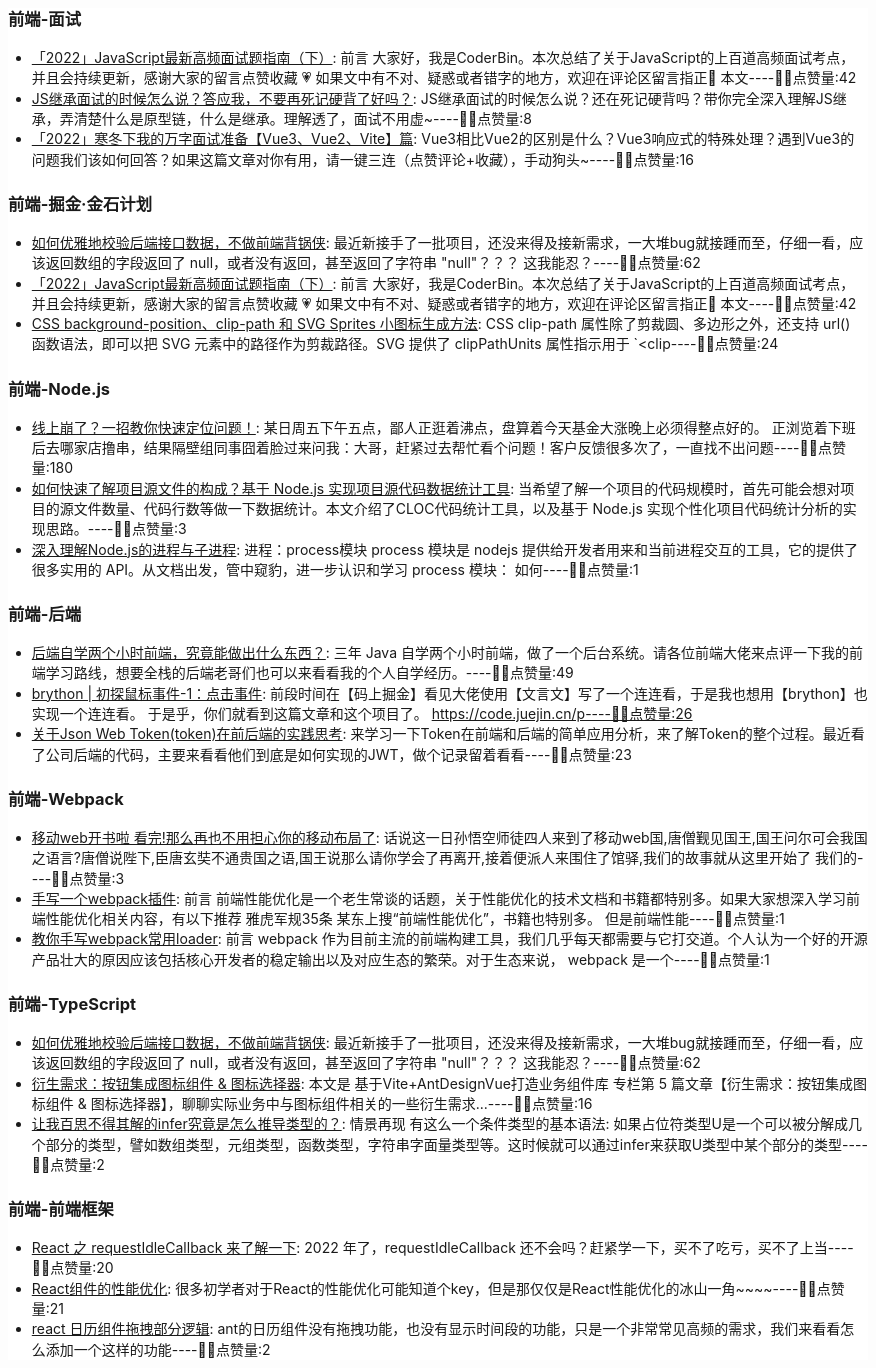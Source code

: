 ### 前端-面试 
- [「2022」JavaScript最新高频面试题指南（下）](https://juejin.cn/post/7166051817560735757): 前言 大家好，我是CoderBin。本次总结了关于JavaScript的上百道高频面试考点，并且会持续更新，感谢大家的留言点赞收藏 💗 如果文中有不对、疑惑或者错字的地方，欢迎在评论区留言指正🌻 本文----👍🏻点赞量:42 
- [JS继承面试的时候怎么说？答应我，不要再死记硬背了好吗？](https://juejin.cn/post/7166562158052900871): JS继承面试的时候怎么说？还在死记硬背吗？带你完全深入理解JS继承，弄清楚什么是原型链，什么是继承。理解透了，面试不用虚~----👍🏻点赞量:8 
- [「2022」寒冬下我的万字面试准备【Vue3、Vue2、Vite】篇](https://juejin.cn/post/7166446028266733581): Vue3相比Vue2的区别是什么？Vue3响应式的特殊处理？遇到Vue3的问题我们该如何回答？如果这篇文章对你有用，请一键三连（点赞评论+收藏），手动狗头~----👍🏻点赞量:16 

### 前端-掘金·金石计划 
- [如何优雅地校验后端接口数据，不做前端背锅侠](https://juejin.cn/post/7166061734803963917): 最近新接手了一批项目，还没来得及接新需求，一大堆bug就接踵而至，仔细一看，应该返回数组的字段返回了 null，或者没有返回，甚至返回了字符串 "null"？？？ 这我能忍？----👍🏻点赞量:62 
- [「2022」JavaScript最新高频面试题指南（下）](https://juejin.cn/post/7166051817560735757): 前言 大家好，我是CoderBin。本次总结了关于JavaScript的上百道高频面试考点，并且会持续更新，感谢大家的留言点赞收藏 💗 如果文中有不对、疑惑或者错字的地方，欢迎在评论区留言指正🌻 本文----👍🏻点赞量:42 
- [CSS background-position、clip-path 和 SVG Sprites 小图标生成方法](https://juejin.cn/post/7166238060789628965): CSS clip-path 属性除了剪裁圆、多边形之外，还支持 url() 函数语法，即可以把 SVG 元素中的路径作为剪裁路径。SVG 提供了 clipPathUnits 属性指示用于 `<clip----👍🏻点赞量:24 

### 前端-Node.js 
- [线上崩了？一招教你快速定位问题！](https://juejin.cn/post/7166031357418668040): 某日周五下午五点，鄙人正逛着沸点，盘算着今天基金大涨晚上必须得整点好的。 正浏览着下班后去哪家店撸串，结果隔壁组同事囧着脸过来问我：大哥，赶紧过去帮忙看个问题！客户反馈很多次了，一直找不出问题----👍🏻点赞量:180 
- [如何快速了解项目源文件的构成？基于 Node.js 实现项目源代码数据统计工具](https://juejin.cn/post/7166223588708581412): 当希望了解一个项目的代码规模时，首先可能会想对项目的源文件数量、代码行数等做一下数据统计。本文介绍了CLOC代码统计工具，以及基于 Node.js 实现个性化项目代码统计分析的实现思路。----👍🏻点赞量:3 
- [深入理解Node.js的进程与子进程](https://juejin.cn/post/7166573411638968350): 进程：process模块 process 模块是 nodejs 提供给开发者用来和当前进程交互的工具，它的提供了很多实用的 API。从文档出发，管中窥豹，进一步认识和学习 process 模块： 如何----👍🏻点赞量:1 

### 前端-后端 
- [后端自学两个小时前端，究竟能做出什么东西？](https://juejin.cn/post/7166624661491580941): 三年 Java 自学两个小时前端，做了一个后台系统。请各位前端大佬来点评一下我的前端学习路线，想要全栈的后端老哥们也可以来看看我的个人自学经历。----👍🏻点赞量:49 
- [brython | 初探鼠标事件-1：点击事件](https://juejin.cn/post/7167024129814560804): 前段时间在【码上掘金】看见大佬使用【文言文】写了一个连连看，于是我也想用【brython】也实现一个连连看。 于是乎，你们就看到这篇文章和这个项目了。 https://code.juejin.cn/p----👍🏻点赞量:26 
- [关于Json Web Token(token)在前后端的实践思考](https://juejin.cn/post/7167013703798226958): 来学习一下Token在前端和后端的简单应用分析，来了解Token的整个过程。最近看了公司后端的代码，主要来看看他们到底是如何实现的JWT，做个记录留着看看----👍🏻点赞量:23 

### 前端-Webpack 
- [移动web开书啦   看完!那么再也不用担心你的移动布局了](https://juejin.cn/post/7166597893166465061): 话说这一日孙悟空师徒四人来到了移动web国,唐僧觐见国王,国王问尔可会我国之语言?唐僧说陛下,臣唐玄奘不通贵国之语,国王说那么请你学会了再离开,接着便派人来围住了馆驿,我们的故事就从这里开始了 我们的----👍🏻点赞量:3 
- [手写一个webpack插件](https://juejin.cn/post/7166518098927812639): 前言 前端性能优化是一个老生常谈的话题，关于性能优化的技术文档和书籍都特别多。如果大家想深入学习前端性能优化相关内容，有以下推荐 雅虎军规35条 某东上搜“前端性能优化”，书籍也特别多。 但是前端性能----👍🏻点赞量:1 
- [教你手写webpack常用loader](https://juejin.cn/post/7166517525147025415): 前言 webpack 作为目前主流的前端构建工具，我们几乎每天都需要与它打交道。个人认为一个好的开源产品壮大的原因应该包括核心开发者的稳定输出以及对应生态的繁荣。对于生态来说， webpack 是一个----👍🏻点赞量:1 

### 前端-TypeScript 
- [如何优雅地校验后端接口数据，不做前端背锅侠](https://juejin.cn/post/7166061734803963917): 最近新接手了一批项目，还没来得及接新需求，一大堆bug就接踵而至，仔细一看，应该返回数组的字段返回了 null，或者没有返回，甚至返回了字符串 "null"？？？ 这我能忍？----👍🏻点赞量:62 
- [衍生需求：按钮集成图标组件 & 图标选择器](https://juejin.cn/post/7166029886128128014): 本文是 基于Vite+AntDesignVue打造业务组件库 专栏第 5 篇文章【衍生需求：按钮集成图标组件 & 图标选择器】，聊聊实际业务中与图标组件相关的一些衍生需求...----👍🏻点赞量:16 
- [让我百思不得其解的infer究竟是怎么推导类型的？](https://juejin.cn/post/7166918850489876516): 情景再现 有这么一个条件类型的基本语法: 如果占位符类型U是一个可以被分解成几个部分的类型，譬如数组类型，元组类型，函数类型，字符串字面量类型等。这时候就可以通过infer来获取U类型中某个部分的类型----👍🏻点赞量:2 

### 前端-前端框架 
- [React 之 requestIdleCallback 来了解一下](https://juejin.cn/post/7166547963517337614): 2022 年了，requestIdleCallback 还不会吗？赶紧学一下，买不了吃亏，买不了上当----👍🏻点赞量:20 
- [React组件的性能优化](https://juejin.cn/post/7166180718236663845): 很多初学者对于React的性能优化可能知道个key，但是那仅仅是React性能优化的冰山一角~~~~----👍🏻点赞量:21 
- [react 日历组件拖拽部分逻辑](https://juejin.cn/post/7166907968309592077): ant的日历组件没有拖拽功能，也没有显示时间段的功能，只是一个非常常见高频的需求，我们来看看怎么添加一个这样的功能----👍🏻点赞量:2 

